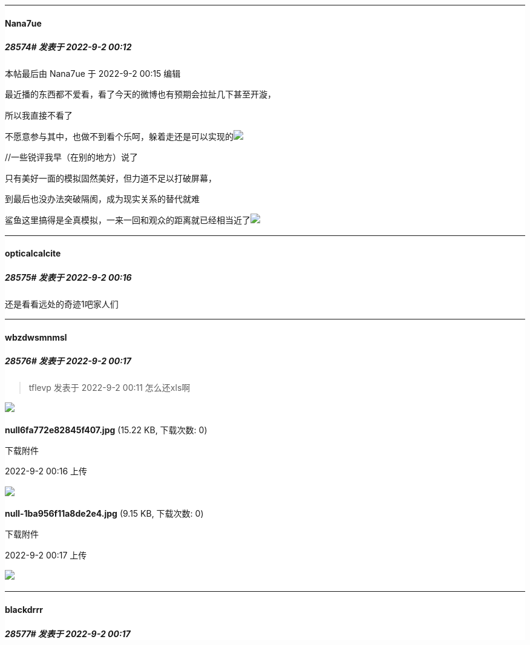 *****

####  Nana7ue  
##### 28574#       发表于 2022-9-2 00:12

 本帖最后由 Nana7ue 于 2022-9-2 00:15 编辑 

最近播的东西都不爱看，看了今天的微博也有预期会拉扯几下甚至开漩，

所以我直接不看了

不愿意参与其中，也做不到看个乐呵，躲着走还是可以实现的<img src="https://static.saraba1st.com/image/smiley/face2017/174.png" referrerpolicy="no-referrer">

//一些锐评我早（在别的地方）说了

只有美好一面的模拟固然美好，但力道不足以打破屏幕，

到最后也没办法突破隔阂，成为现实关系的替代就难

鲨鱼这里搞得是全真模拟，一来一回和观众的距离就已经相当近了<img src="https://static.saraba1st.com/image/smiley/face2017/130.png" referrerpolicy="no-referrer">

*****

####  opticalcalcite  
##### 28575#       发表于 2022-9-2 00:16

还是看看远处的奇迹1吧家人们

*****

####  wbzdwsmnmsl  
##### 28576#       发表于 2022-9-2 00:17

<blockquote>tflevp 发表于 2022-9-2 00:11
怎么还xls啊</blockquote>

<img src="https://img.saraba1st.com/forum/202209/02/001658r7zwcojgfbynmjyx.jpg" referrerpolicy="no-referrer">

<strong>null6fa772e82845f407.jpg</strong> (15.22 KB, 下载次数: 0)

下载附件

2022-9-2 00:16 上传

<img src="https://img.saraba1st.com/forum/202209/02/001702kc4aueci8z87qqax.jpg" referrerpolicy="no-referrer">

<strong>null-1ba956f11a8de2e4.jpg</strong> (9.15 KB, 下载次数: 0)

下载附件

2022-9-2 00:17 上传

<img src="https://static.saraba1st.com/image/smiley/face2017/075.png" referrerpolicy="no-referrer">

*****

####  blackdrrr  
##### 28577#       发表于 2022-9-2 00:17
